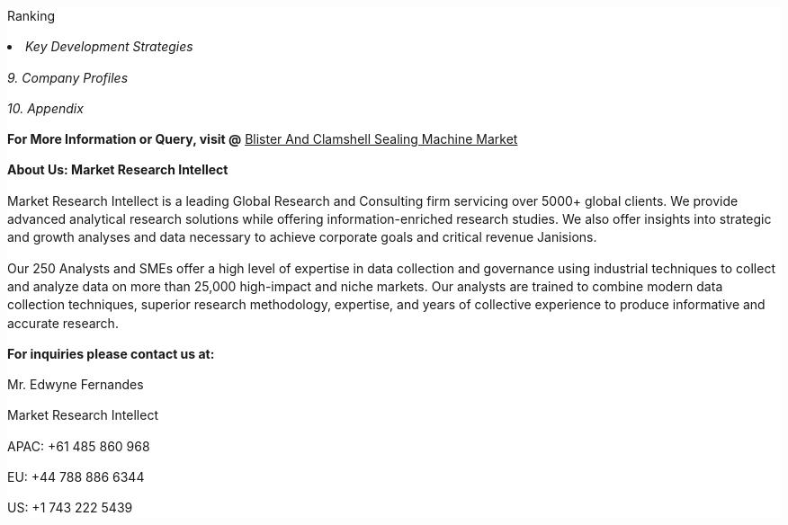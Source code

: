Ranking</span></em></li><li><em><span class="">Key Development Strategies</span></em></li></ul><p><em><span class="font-[700]">9. Company Profiles</span></em></p><p><em><span class="font-[700]">10. Appendix</span></em></p><p><span class="font-[700]"><strong>For More Information or Query, visit&nbsp;@</strong>&nbsp;</span><span class="font-[700]"><a href="https://www.marketresearchintellect.com/product/blister-and-clamshell-sealing-machine-market/?utm_source=Linkedin&utm_medium=046" target="_blank" data-tracking-control-name="article-ssr-frontend-pulse_little-text-block" data-tracking-will-navigate="" data-test-link="">Blister And Clamshell Sealing Machine Market</a></span></p><p><strong><span class="font-[700]">About Us: Market Research Intellect</span></strong></p><p><span class="">Market Research Intellect is a leading Global Research and Consulting firm servicing over 5000+ global clients. We provide advanced analytical research solutions while offering information-enriched research studies.&nbsp;</span>We also offer insights into strategic and growth analyses and data necessary to achieve corporate goals and critical revenue Janisions.</p><p><span class="">Our 250 Analysts and SMEs offer a high level of expertise in data collection and governance using industrial techniques to collect and analyze data on more than 25,000 high-impact and niche markets. Our analysts are trained to combine modern data collection techniques, superior research methodology, expertise, and years of collective experience to produce informative and accurate research.</span></p><p><strong>For inquiries please contact us at:</strong></p><p>Mr. Edwyne Fernandes</p><p>Market Research Intellect</p><p>APAC: +61 485 860 968</p><p>EU: +44 788 886 6344</p><p>US: +1 743 222 5439</p>
